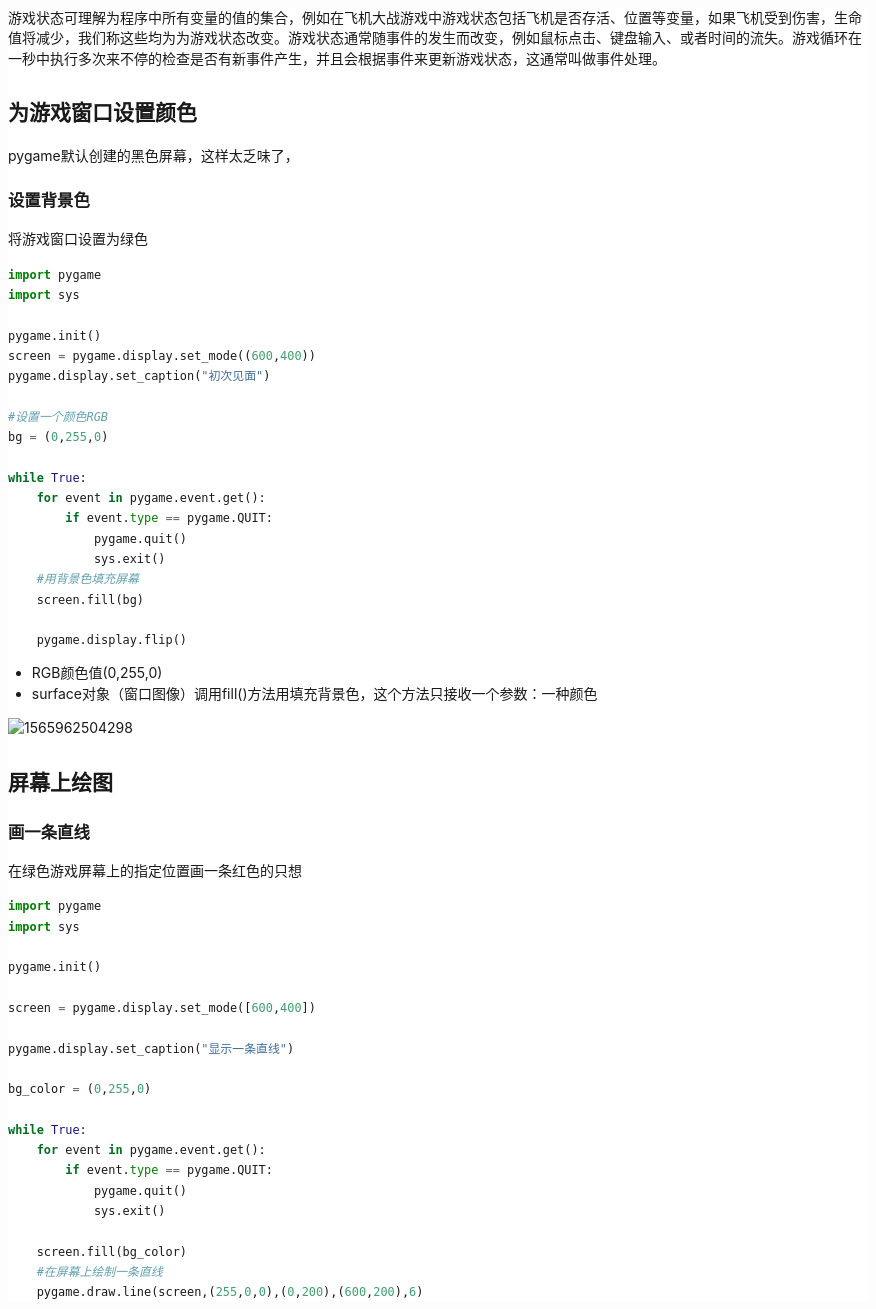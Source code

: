 游戏状态可理解为程序中所有变量的值的集合，例如在飞机大战游戏中游戏状态包括飞机是否存活、位置等变量，如果飞机受到伤害，生命值将减少，我们称这些均为为游戏状态改变。游戏状态通常随事件的发生而改变，例如鼠标点击、键盘输入、或者时间的流失。游戏循环在一秒中执行多次来不停的检查是否有新事件产生，并且会根据事件来更新游戏状态，这通常叫做事件处理。

## 为游戏窗口设置颜色

pygame默认创建的黑色屏幕，这样太乏味了，

### 设置背景色

将游戏窗口设置为绿色

```python
import pygame
import sys

pygame.init()
screen = pygame.display.set_mode((600,400))
pygame.display.set_caption("初次见面")

#设置一个颜色RGB
bg = (0,255,0)

while True:
    for event in pygame.event.get():
        if event.type == pygame.QUIT:
            pygame.quit()
            sys.exit()
    #用背景色填充屏幕
    screen.fill(bg)
    
    pygame.display.flip()
```

- RGB颜色值(0,255,0)
- surface对象（窗口图像）调用fill()方法用填充背景色，这个方法只接收一个参数：一种颜色

![1565962504298](E:\Typora笔记\Python\assets\1565962504298.png)

## 屏幕上绘图

### 画一条直线

在绿色游戏屏幕上的指定位置画一条红色的只想

```python
import pygame
import sys

pygame.init()

screen = pygame.display.set_mode([600,400])

pygame.display.set_caption("显示一条直线")

bg_color = (0,255,0)

while True:
    for event in pygame.event.get():
        if event.type == pygame.QUIT:
            pygame.quit()
            sys.exit()
            
    screen.fill(bg_color)
    #在屏幕上绘制一条直线
    pygame.draw.line(screen,(255,0,0),(0,200),(600,200),6)
```